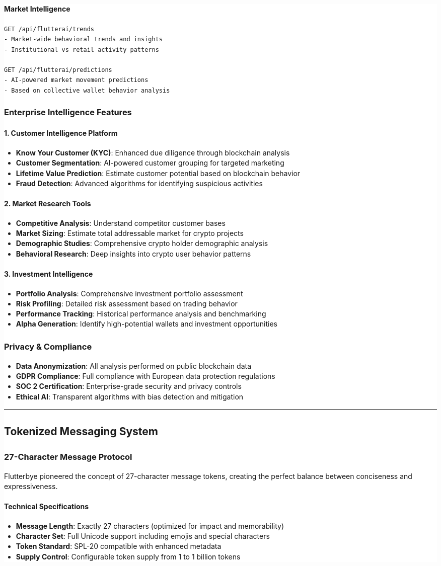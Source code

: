 #### Market Intelligence
```
GET /api/flutterai/trends
- Market-wide behavioral trends and insights
- Institutional vs retail activity patterns

GET /api/flutterai/predictions
- AI-powered market movement predictions
- Based on collective wallet behavior analysis
```

### Enterprise Intelligence Features

#### 1. Customer Intelligence Platform
- **Know Your Customer (KYC)**: Enhanced due diligence through blockchain analysis
- **Customer Segmentation**: AI-powered customer grouping for targeted marketing
- **Lifetime Value Prediction**: Estimate customer potential based on blockchain behavior
- **Fraud Detection**: Advanced algorithms for identifying suspicious activities

#### 2. Market Research Tools
- **Competitive Analysis**: Understand competitor customer bases
- **Market Sizing**: Estimate total addressable market for crypto projects
- **Demographic Studies**: Comprehensive crypto holder demographic analysis
- **Behavioral Research**: Deep insights into crypto user behavior patterns

#### 3. Investment Intelligence
- **Portfolio Analysis**: Comprehensive investment portfolio assessment
- **Risk Profiling**: Detailed risk assessment based on trading behavior
- **Performance Tracking**: Historical performance analysis and benchmarking
- **Alpha Generation**: Identify high-potential wallets and investment opportunities

### Privacy & Compliance
- **Data Anonymization**: All analysis performed on public blockchain data
- **GDPR Compliance**: Full compliance with European data protection regulations
- **SOC 2 Certification**: Enterprise-grade security and privacy controls
- **Ethical AI**: Transparent algorithms with bias detection and mitigation

---

## Tokenized Messaging System

### 27-Character Message Protocol
Flutterbye pioneered the concept of 27-character message tokens, creating the perfect balance between conciseness and expressiveness.

#### Technical Specifications
- **Message Length**: Exactly 27 characters (optimized for impact and memorability)
- **Character Set**: Full Unicode support including emojis and special characters
- **Token Standard**: SPL-20 compatible with enhanced metadata
- **Supply Control**: Configurable token supply from 1 to 1 billion tokens
